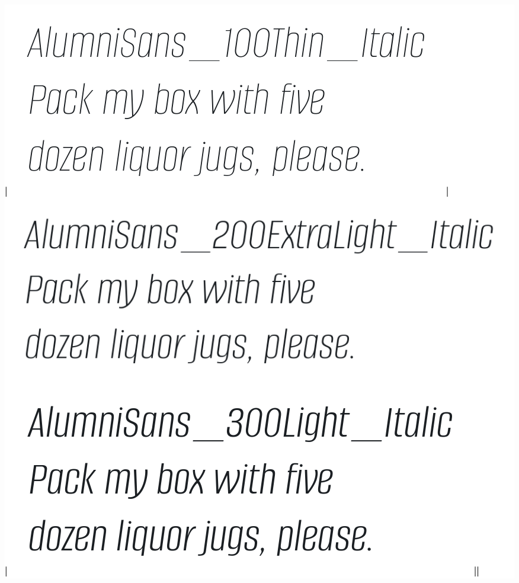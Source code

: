 |![AlumniSans_100Thin_Italic](./100Thin_Italic/AlumniSans_100Thin_Italic.ttf.png)|![AlumniSans_200ExtraLight_Italic](./200ExtraLight_Italic/AlumniSans_200ExtraLight_Italic.ttf.png)|![AlumniSans_300Light_Italic](./300Light_Italic/AlumniSans_300Light_Italic.ttf.png)||